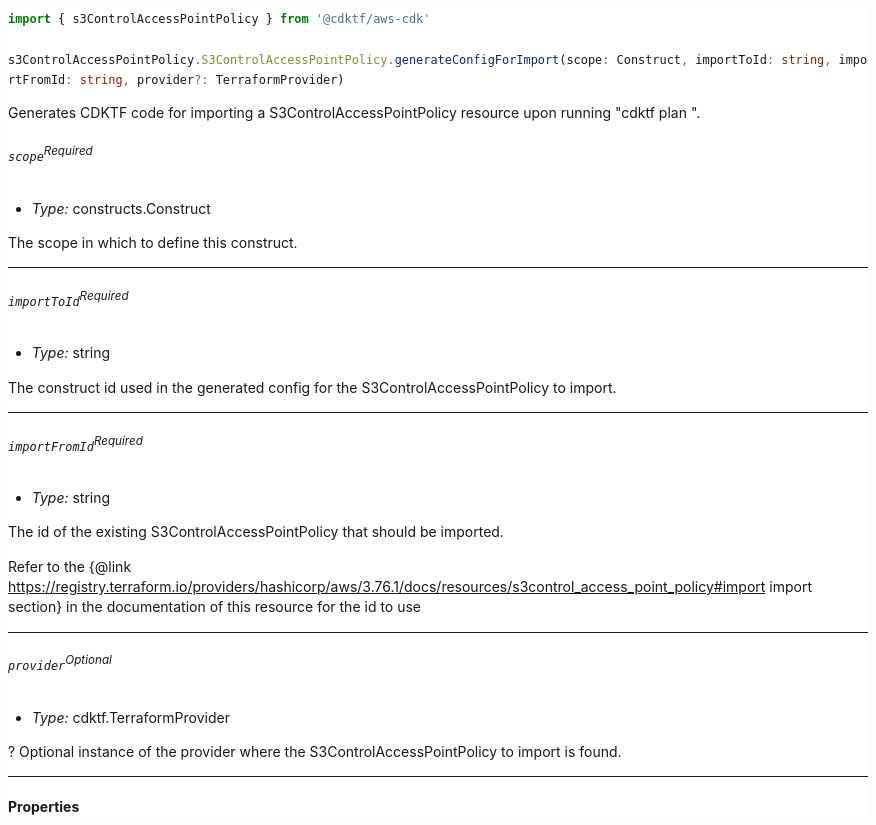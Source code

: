 ```typescript
import { s3ControlAccessPointPolicy } from '@cdktf/aws-cdk'

s3ControlAccessPointPolicy.S3ControlAccessPointPolicy.generateConfigForImport(scope: Construct, importToId: string, importFromId: string, provider?: TerraformProvider)
```

Generates CDKTF code for importing a S3ControlAccessPointPolicy resource upon running "cdktf plan <stack-name>".

###### `scope`<sup>Required</sup> <a name="scope" id="@cdktf/aws-cdk.s3ControlAccessPointPolicy.S3ControlAccessPointPolicy.generateConfigForImport.parameter.scope"></a>

- *Type:* constructs.Construct

The scope in which to define this construct.

---

###### `importToId`<sup>Required</sup> <a name="importToId" id="@cdktf/aws-cdk.s3ControlAccessPointPolicy.S3ControlAccessPointPolicy.generateConfigForImport.parameter.importToId"></a>

- *Type:* string

The construct id used in the generated config for the S3ControlAccessPointPolicy to import.

---

###### `importFromId`<sup>Required</sup> <a name="importFromId" id="@cdktf/aws-cdk.s3ControlAccessPointPolicy.S3ControlAccessPointPolicy.generateConfigForImport.parameter.importFromId"></a>

- *Type:* string

The id of the existing S3ControlAccessPointPolicy that should be imported.

Refer to the {@link https://registry.terraform.io/providers/hashicorp/aws/3.76.1/docs/resources/s3control_access_point_policy#import import section} in the documentation of this resource for the id to use

---

###### `provider`<sup>Optional</sup> <a name="provider" id="@cdktf/aws-cdk.s3ControlAccessPointPolicy.S3ControlAccessPointPolicy.generateConfigForImport.parameter.provider"></a>

- *Type:* cdktf.TerraformProvider

? Optional instance of the provider where the S3ControlAccessPointPolicy to import is found.

---

#### Properties <a name="Properties" id="Properties"></a>

